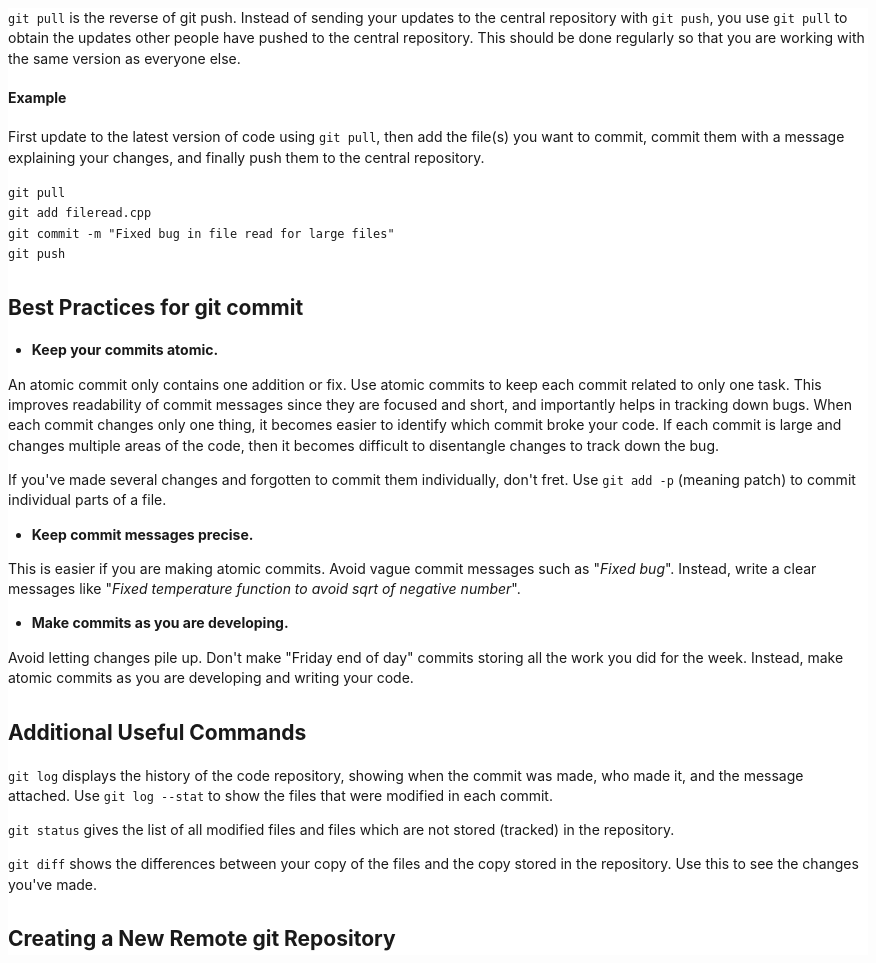 `git pull` is the reverse of git push. Instead of sending your updates to the central repository with `git push`, you use `git pull` to obtain the updates other people have pushed to the central repository. This should be done regularly so that you are working with the same version as everyone else.

#### Example

First update to the latest version of code using `git pull`, then add the file(s) you want to commit, commit them with a message explaining your changes, and finally push them to the central repository.

```console
git pull
git add fileread.cpp
git commit -m "Fixed bug in file read for large files"
git push
```

## Best Practices for git commit

- **Keep your commits atomic.** 

An atomic commit only contains one addition or fix. Use atomic commits to keep each commit related to only one task. This improves readability of commit messages since they are focused and short, and importantly helps in tracking down bugs. When each commit changes only one thing, it becomes easier to identify which commit broke your code. If each commit is large and changes multiple areas of the code, then it becomes difficult to disentangle changes to track down the bug. 

If you've made several changes and forgotten to commit them individually, don't fret. Use `git add -p` (meaning patch) to commit individual parts of a file.

- **Keep commit messages precise.** 

This is easier if you are making atomic commits. Avoid vague commit messages such as "_Fixed bug_". Instead, write a clear messages like "_Fixed temperature function to avoid sqrt of negative number_".

- **Make commits as you are developing.**

Avoid letting changes pile up. Don't make "Friday end of day" commits storing all the work you did for the week. Instead, make atomic commits as you are developing and writing your code. 


## Additional Useful Commands

`git log` displays the history of the code repository, showing when the commit was made, who made it, and the message attached. Use `git log --stat` to show the files that were modified in each commit.

`git status` gives the list of all modified files and files which are not stored (tracked) in the repository.

`git diff` shows the differences between your copy of the files and the copy stored in the repository. Use this to see the changes you've made.

## Creating a New Remote git Repository
